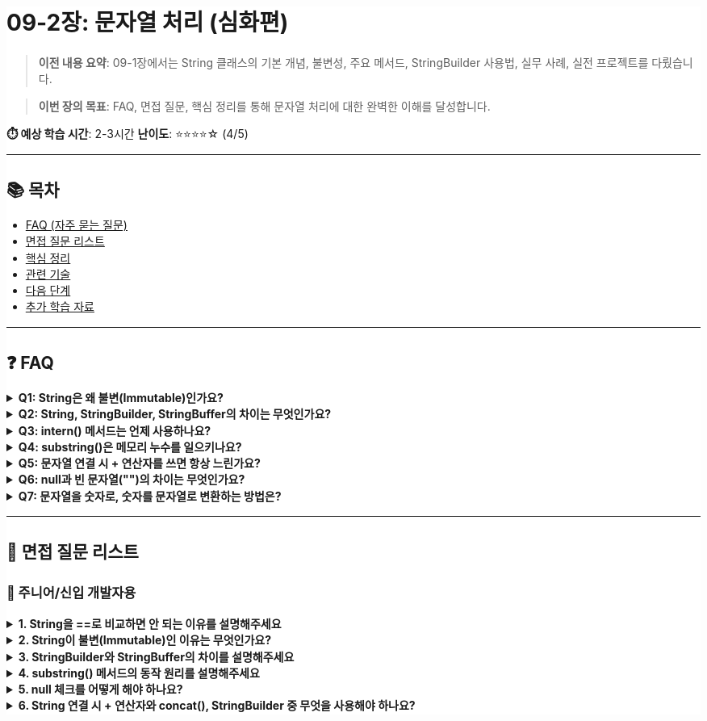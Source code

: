 # 09-2장: 문자열 처리 (심화편)

> **이전 내용 요약**: 09-1장에서는 String 클래스의 기본 개념, 불변성, 주요 메서드, StringBuilder 사용법, 실무 사례, 실전 프로젝트를 다뤘습니다.

> **이번 장의 목표**: FAQ, 면접 질문, 핵심 정리를 통해 문자열 처리에 대한 완벽한 이해를 달성합니다.

**⏱️ 예상 학습 시간**: 2-3시간
**난이도**: ⭐⭐⭐⭐☆ (4/5)

---

## 📚 목차
- [FAQ (자주 묻는 질문)](#-faq)
- [면접 질문 리스트](#-면접-질문-리스트)
- [핵심 정리](#-핵심-정리)
- [관련 기술](#-관련-기술)
- [다음 단계](#-다음-단계)
- [추가 학습 자료](#-추가-학습-자료)

---

## ❓ FAQ

<details><summary><strong>Q1: String은 왜 불변(Immutable)인가요?</strong></summary></details>

<details><summary><strong>Q2: String, StringBuilder, StringBuffer의 차이는 무엇인가요?</strong></summary></details>

<details><summary><strong>Q3: intern() 메서드는 언제 사용하나요?</strong></summary></details>

<details><summary><strong>Q4: substring()은 메모리 누수를 일으키나요?</strong></summary></details>

<details><summary><strong>Q5: 문자열 연결 시 + 연산자를 쓰면 항상 느린가요?</strong></summary></details>

<details><summary><strong>Q6: null과 빈 문자열("")의 차이는 무엇인가요?</strong></summary></details>

<details><summary><strong>Q7: 문자열을 숫자로, 숫자를 문자열로 변환하는 방법은?</strong></summary></details>

---

## 💼 면접 질문 리스트

### 📘 주니어/신입 개발자용

<details><summary><strong>1. String을 ==로 비교하면 안 되는 이유를 설명해주세요</strong></summary></details>

<details><summary><strong>2. String이 불변(Immutable)인 이유는 무엇인가요?</strong></summary></details>

<details><summary><strong>3. StringBuilder와 StringBuffer의 차이를 설명해주세요</strong></summary></details>

<details><summary><strong>4. substring() 메서드의 동작 원리를 설명해주세요</strong></summary></details>

<details><summary><strong>5. null 체크를 어떻게 해야 하나요?</strong></summary></details>

<details><summary><strong>6. String 연결 시 + 연산자와 concat(), StringBuilder 중 무엇을 사용해야 하나요?</strong></summary></details>
